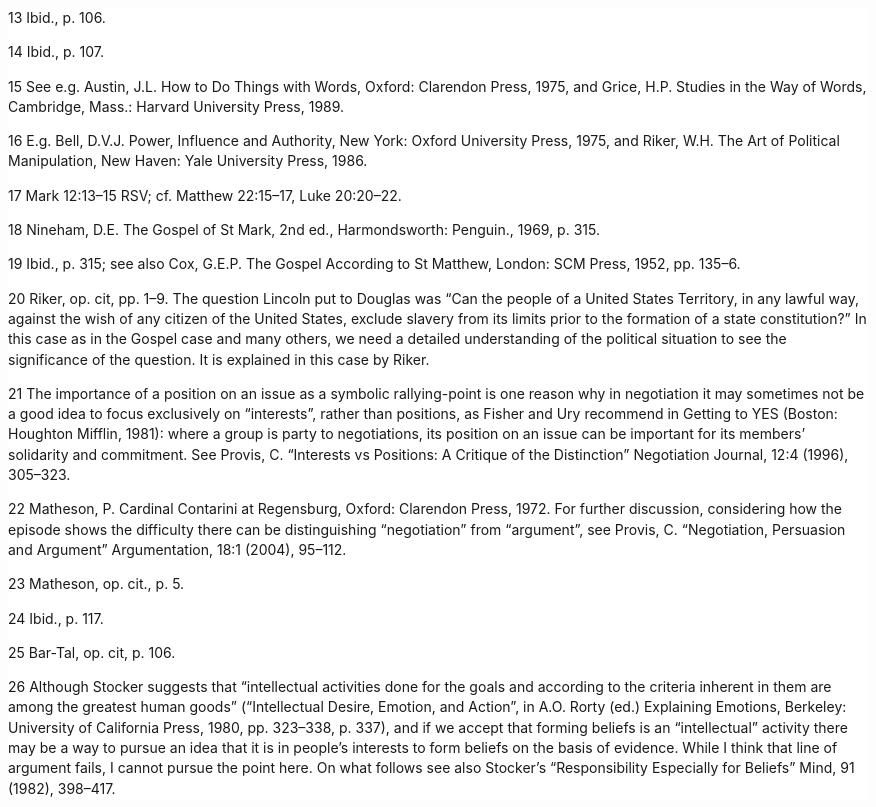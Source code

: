 13 Ibid., p. 106.

14 Ibid., p. 107.

15 See e.g. Austin, J.L. How to Do Things with Words, Oxford: Clarendon Press, 1975, and Grice, H.P. Studies in the Way of Words, Cambridge, Mass.: Harvard University Press, 1989.

16 E.g. Bell, D.V.J. Power, Influence and Authority, New York: Oxford University Press, 1975, and Riker, W.H. The Art of Political Manipulation, New Haven: Yale University Press, 1986.

17 Mark 12:13–15 RSV; cf. Matthew 22:15–17, Luke 20:20–22.

18 Nineham, D.E. The Gospel of St Mark, 2nd ed., Harmondsworth: Penguin., 1969, p. 315.

19 Ibid., p. 315; see also Cox, G.E.P. The Gospel According to St Matthew, London: SCM Press, 1952, pp. 135–6.

20 Riker, op. cit, pp. 1–9. The question Lincoln put to Douglas was “Can the people of a United States Territory, in any lawful way, against the wish of any citizen of the United States, exclude slavery from its limits prior to the formation of a state constitution?” In this case as in the Gospel case and many others, we need a detailed understanding of the political situation to see the significance of the question. It is explained in this case by Riker.

21 The importance of a position on an issue as a symbolic rallying-point is one reason why in negotiation it may sometimes not be a good idea to focus exclusively on “interests”, rather than positions, as Fisher and Ury recommend in Getting to YES (Boston: Houghton Mifflin, 1981): where a group is party to negotiations, its position on an issue can be important for its members’ solidarity and commitment. See Provis, C. “Interests vs Positions: A Critique of the Distinction” Negotiation Journal, 12:4 (1996), 305–323.

22 Matheson, P. Cardinal Contarini at Regensburg, Oxford: Clarendon Press, 1972. For further discussion, considering how the episode shows the difficulty there can be distinguishing “negotiation” from “argument”, see Provis, C. “Negotiation, Persuasion and Argument” Argumentation, 18:1 (2004), 95–112.

23 Matheson, op. cit., p. 5.

24 Ibid., p. 117.

25 Bar-Tal, op. cit, p. 106.

26 Although Stocker suggests that “intellectual activities done for the goals and according to the criteria inherent in them are among the greatest human goods” (“Intellectual Desire, Emotion, and Action”, in A.O. Rorty (ed.) Explaining Emotions, Berkeley: University of California Press, 1980, pp. 323–338, p. 337), and if we accept that forming beliefs is an “intellectual” activity there may be a way to pursue an idea that it is in people’s interests to form beliefs on the basis of evidence. While I think that line of argument fails, I cannot pursue the point here. On what follows see also Stocker’s “Responsibility Especially for Beliefs” Mind, 91 (1982), 398–417.
